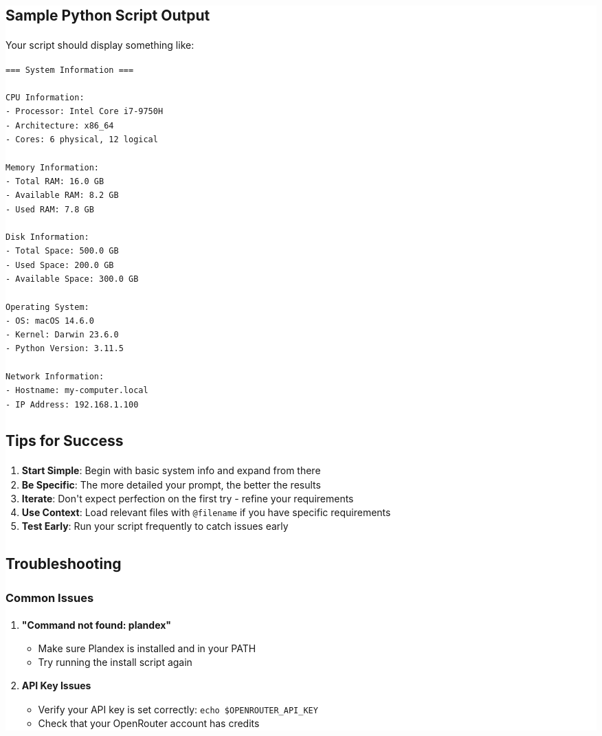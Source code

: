 ## Sample Python Script Output

Your script should display something like:

```
=== System Information ===

CPU Information:
- Processor: Intel Core i7-9750H
- Architecture: x86_64
- Cores: 6 physical, 12 logical

Memory Information:
- Total RAM: 16.0 GB
- Available RAM: 8.2 GB
- Used RAM: 7.8 GB

Disk Information:
- Total Space: 500.0 GB
- Used Space: 200.0 GB
- Available Space: 300.0 GB

Operating System:
- OS: macOS 14.6.0
- Kernel: Darwin 23.6.0
- Python Version: 3.11.5

Network Information:
- Hostname: my-computer.local
- IP Address: 192.168.1.100
```

## Tips for Success

1. **Start Simple**: Begin with basic system info and expand from there
2. **Be Specific**: The more detailed your prompt, the better the results
3. **Iterate**: Don't expect perfection on the first try - refine your requirements
4. **Use Context**: Load relevant files with `@filename` if you have specific requirements
5. **Test Early**: Run your script frequently to catch issues early

## Troubleshooting

### Common Issues

1. **"Command not found: plandex"**
   - Make sure Plandex is installed and in your PATH
   - Try running the install script again

2. **API Key Issues**
   - Verify your API key is set correctly: `echo $OPENROUTER_API_KEY`
   - Check that your OpenRouter account has credits

